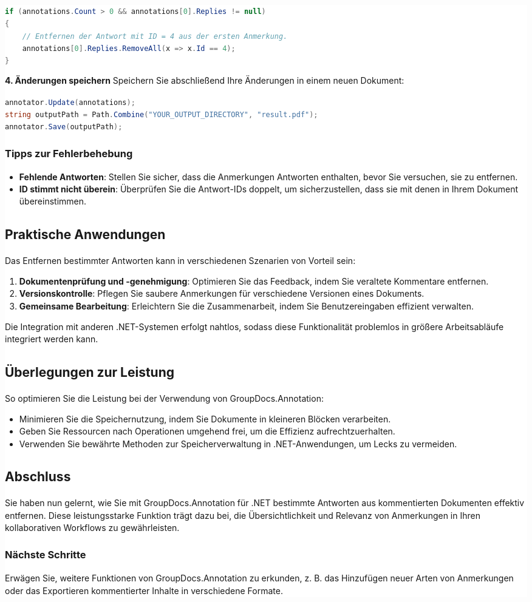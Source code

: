 ```csharp
if (annotations.Count > 0 && annotations[0].Replies != null)
{
    // Entfernen der Antwort mit ID = 4 aus der ersten Anmerkung.
    annotations[0].Replies.RemoveAll(x => x.Id == 4);
}
```

**4. Änderungen speichern**
Speichern Sie abschließend Ihre Änderungen in einem neuen Dokument:

```csharp
annotator.Update(annotations);
string outputPath = Path.Combine("YOUR_OUTPUT_DIRECTORY", "result.pdf");
annotator.Save(outputPath);
```

### Tipps zur Fehlerbehebung
- **Fehlende Antworten**: Stellen Sie sicher, dass die Anmerkungen Antworten enthalten, bevor Sie versuchen, sie zu entfernen.
- **ID stimmt nicht überein**: Überprüfen Sie die Antwort-IDs doppelt, um sicherzustellen, dass sie mit denen in Ihrem Dokument übereinstimmen.

## Praktische Anwendungen
Das Entfernen bestimmter Antworten kann in verschiedenen Szenarien von Vorteil sein:
1. **Dokumentenprüfung und -genehmigung**: Optimieren Sie das Feedback, indem Sie veraltete Kommentare entfernen.
2. **Versionskontrolle**: Pflegen Sie saubere Anmerkungen für verschiedene Versionen eines Dokuments.
3. **Gemeinsame Bearbeitung**: Erleichtern Sie die Zusammenarbeit, indem Sie Benutzereingaben effizient verwalten.

Die Integration mit anderen .NET-Systemen erfolgt nahtlos, sodass diese Funktionalität problemlos in größere Arbeitsabläufe integriert werden kann.

## Überlegungen zur Leistung
So optimieren Sie die Leistung bei der Verwendung von GroupDocs.Annotation:
- Minimieren Sie die Speichernutzung, indem Sie Dokumente in kleineren Blöcken verarbeiten.
- Geben Sie Ressourcen nach Operationen umgehend frei, um die Effizienz aufrechtzuerhalten.
- Verwenden Sie bewährte Methoden zur Speicherverwaltung in .NET-Anwendungen, um Lecks zu vermeiden.

## Abschluss
Sie haben nun gelernt, wie Sie mit GroupDocs.Annotation für .NET bestimmte Antworten aus kommentierten Dokumenten effektiv entfernen. Diese leistungsstarke Funktion trägt dazu bei, die Übersichtlichkeit und Relevanz von Anmerkungen in Ihren kollaborativen Workflows zu gewährleisten.

### Nächste Schritte
Erwägen Sie, weitere Funktionen von GroupDocs.Annotation zu erkunden, z. B. das Hinzufügen neuer Arten von Anmerkungen oder das Exportieren kommentierter Inhalte in verschiedene Formate.
